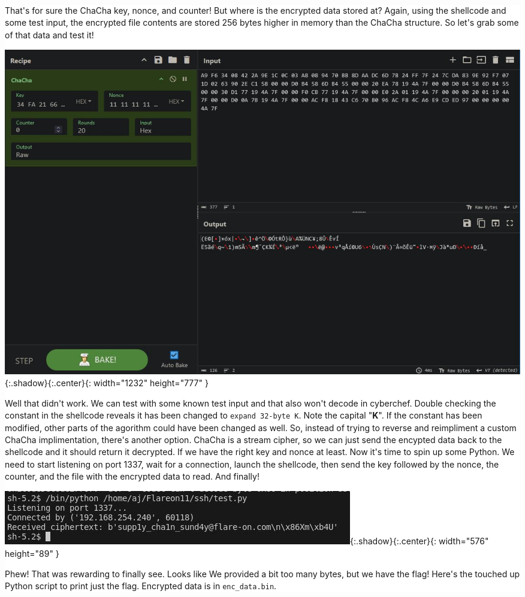 That's for sure the ChaCha key, nonce, and counter! But where is the encrypted data stored at? Again, using the shellcode and some test input, the encrypted file contents are stored 256 bytes higher in memory than  the ChaCha structure. So let's grab some of that data and test it!

![Shellcode time](/public/2024-11-08/rev_17.JPG){:.shadow}{:.center}{: width="1232" height="777" }

Well that didn't work. We can test with some known test input and that also won't decode in cyberchef. Double checking the constant in the shellcode reveals it has been changed to `expand 32-byte K`. Note the capital "**K**". If the constant has been modified, other parts of the agorithm could have been changed as well. So, instead of trying to reverse and reimpliment a custom ChaCha implimentation, there's another option. ChaCha is a stream cipher, so we can just send the encypted data back to the shellcode and it should return it decrypted. If we have the right key and nonce at least. Now it's time to spin up some Python. We need to start listening on port 1337, wait for a connection, launch the shellcode, then send the key followed by the nonce, the counter, and the file with the encrypted data to read. And finally!

![Finally!](/public/2024-11-08/finally.JPG){:.shadow}{:.center}{: width="576" height="89" }

Phew! That was rewarding to finally see. Looks like We provided a bit too many bytes, but we have the flag! Here's the touched up Python script to print just the flag. Encrypted data is in `enc_data.bin`. 
